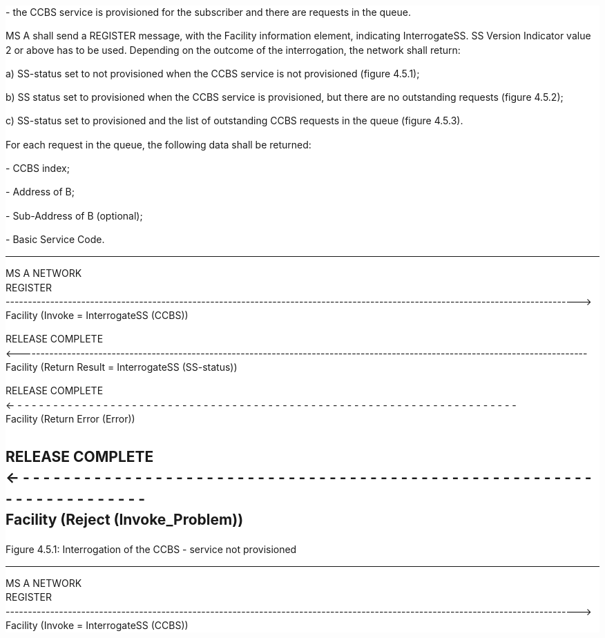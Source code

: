 \- the CCBS service is provisioned for the subscriber and there are
requests in the queue.

MS A shall send a REGISTER message, with the Facility information
element, indicating InterrogateSS. SS Version Indicator value 2 or above
has to be used. Depending on the outcome of the interrogation, the
network shall return:

a\) SS-status set to not provisioned when the CCBS service is not
provisioned (figure 4.5.1);

b\) SS status set to provisioned when the CCBS service is provisioned,
but there are no outstanding requests (figure 4.5.2);

c\) SS-status set to provisioned and the list of outstanding CCBS
requests in the queue (figure 4.5.3).

For each request in the queue, the following data shall be returned:

\- CCBS index;

\- Address of B;

\- Sub-Address of B (optional);

\- Basic Service Code.

  ----------------------------------------------------------------------------------------------------------------------------------------------------------------------------------------------------------------------------------------------------------------------
  MS A NETWORK\
  REGISTER\
  \-\-\-\-\-\-\-\-\-\-\-\-\-\-\-\-\-\-\-\-\-\-\-\-\-\-\-\-\-\-\-\-\-\-\-\-\-\-\-\-\-\-\-\-\-\-\-\-\-\-\-\-\-\-\-\-\-\-\-\-\-\-\-\-\-\-\-\-\-\-\-\-\-\-\-\-\-\-\-\-\-\-\-\-\-\-\-\-\-\-\-\-\-\-\-\-\-\-\-\-\-\-\-\-\-\-\-\-\-\-\-\-\-\-\-\-\-\-\-\-\-\-\-\-\-\-\-\--\>\
  Facility (Invoke = InterrogateSS (CCBS))

  RELEASE COMPLETE\
  \<\-\-\-\-\-\-\-\-\-\-\-\-\-\-\-\-\-\-\-\-\-\-\-\-\-\-\-\-\-\-\-\-\-\-\-\-\-\-\-\-\-\-\-\-\-\-\-\-\-\-\-\-\-\-\-\-\-\-\-\-\-\-\-\-\-\-\-\-\-\-\-\-\-\-\-\-\-\-\-\-\-\-\-\-\-\-\-\-\-\-\-\-\-\-\-\-\-\-\-\-\-\-\-\-\-\-\-\-\-\-\-\-\-\-\-\-\-\-\-\-\-\-\-\-\-\-\--\
  Facility (Return Result = InterrogateSS (SS-status))

  RELEASE COMPLETE\
  \<- - - - - - - - - - - - - - - - - - - - - - - - - - - - - - - - - - - - - - - - - - - - - - - - - - - - - - - - - - - - - - - - - - - - - - -\
  Facility (Return Error (Error))

  RELEASE COMPLETE\
  \<- - - - - - - - - - - - - - - - - - - - - - - - - - - - - - - - - - - - - - - - - - - - - - - - - - - - - - - - - - - - - - - - - - - - - - -\
  Facility (Reject (Invoke\_Problem))
  ----------------------------------------------------------------------------------------------------------------------------------------------------------------------------------------------------------------------------------------------------------------------

Figure 4.5.1: Interrogation of the CCBS - service not provisioned

  ----------------------------------------------------------------------------------------------------------------------------------------------------------------------------------------------------------------------------------------------------------------------
  MS A NETWORK\
  REGISTER\
  \-\-\-\-\-\-\-\-\-\-\-\-\-\-\-\-\-\-\-\-\-\-\-\-\-\-\-\-\-\-\-\-\-\-\-\-\-\-\-\-\-\-\-\-\-\-\-\-\-\-\-\-\-\-\-\-\-\-\-\-\-\-\-\-\-\-\-\-\-\-\-\-\-\-\-\-\-\-\-\-\-\-\-\-\-\-\-\-\-\-\-\-\-\-\-\-\-\-\-\-\-\-\-\-\-\-\-\-\-\-\-\-\-\-\-\-\-\-\-\-\-\-\-\-\-\-\-\--\>\
  Facility (Invoke = InterrogateSS (CCBS))
